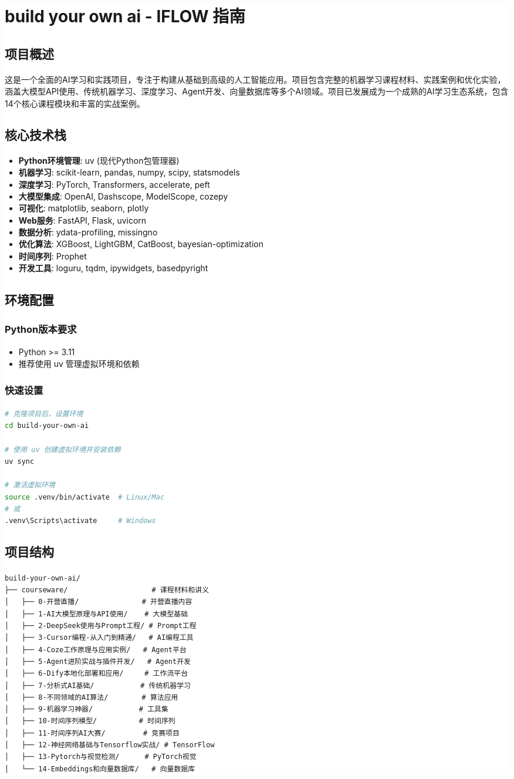 # build your own ai - IFLOW 指南

## 项目概述

这是一个全面的AI学习和实践项目，专注于构建从基础到高级的人工智能应用。项目包含完整的机器学习课程材料、实践案例和优化实验，涵盖大模型API使用、传统机器学习、深度学习、Agent开发、向量数据库等多个AI领域。项目已发展成为一个成熟的AI学习生态系统，包含14个核心课程模块和丰富的实战案例。

## 核心技术栈

- **Python环境管理**: uv (现代Python包管理器)
- **机器学习**: scikit-learn, pandas, numpy, scipy, statsmodels
- **深度学习**: PyTorch, Transformers, accelerate, peft
- **大模型集成**: OpenAI, Dashscope, ModelScope, cozepy
- **可视化**: matplotlib, seaborn, plotly
- **Web服务**: FastAPI, Flask, uvicorn
- **数据分析**: ydata-profiling, missingno
- **优化算法**: XGBoost, LightGBM, CatBoost, bayesian-optimization
- **时间序列**: Prophet
- **开发工具**: loguru, tqdm, ipywidgets, basedpyright

## 环境配置

### Python版本要求
- Python >= 3.11
- 推荐使用 uv 管理虚拟环境和依赖

### 快速设置

```bash
# 克隆项目后，设置环境
cd build-your-own-ai

# 使用 uv 创建虚拟环境并安装依赖
uv sync

# 激活虚拟环境
source .venv/bin/activate  # Linux/Mac
# 或
.venv\Scripts\activate     # Windows
```

## 项目结构

```
build-your-own-ai/
├── courseware/                    # 课程材料和讲义
│   ├── 0-开营直播/               # 开营直播内容
│   ├── 1-AI大模型原理与API使用/    # 大模型基础
│   ├── 2-DeepSeek使用与Prompt工程/ # Prompt工程
│   ├── 3-Cursor编程-从入门到精通/   # AI编程工具
│   ├── 4-Coze工作原理与应用实例/   # Agent平台
│   ├── 5-Agent进阶实战与插件开发/   # Agent开发
│   ├── 6-Dify本地化部署和应用/     # 工作流平台
│   ├── 7-分析式AI基础/           # 传统机器学习
│   ├── 8-不同领域的AI算法/        # 算法应用
│   ├── 9-机器学习神器/           # 工具集
│   ├── 10-时间序列模型/          # 时间序列
│   ├── 11-时间序列AI大赛/         # 竞赛项目
│   ├── 12-神经网络基础与Tensorflow实战/ # TensorFlow
│   ├── 13-Pytorch与视觉检测/      # PyTorch视觉
│   └── 14-Embeddings和向量数据库/   # 向量数据库
```